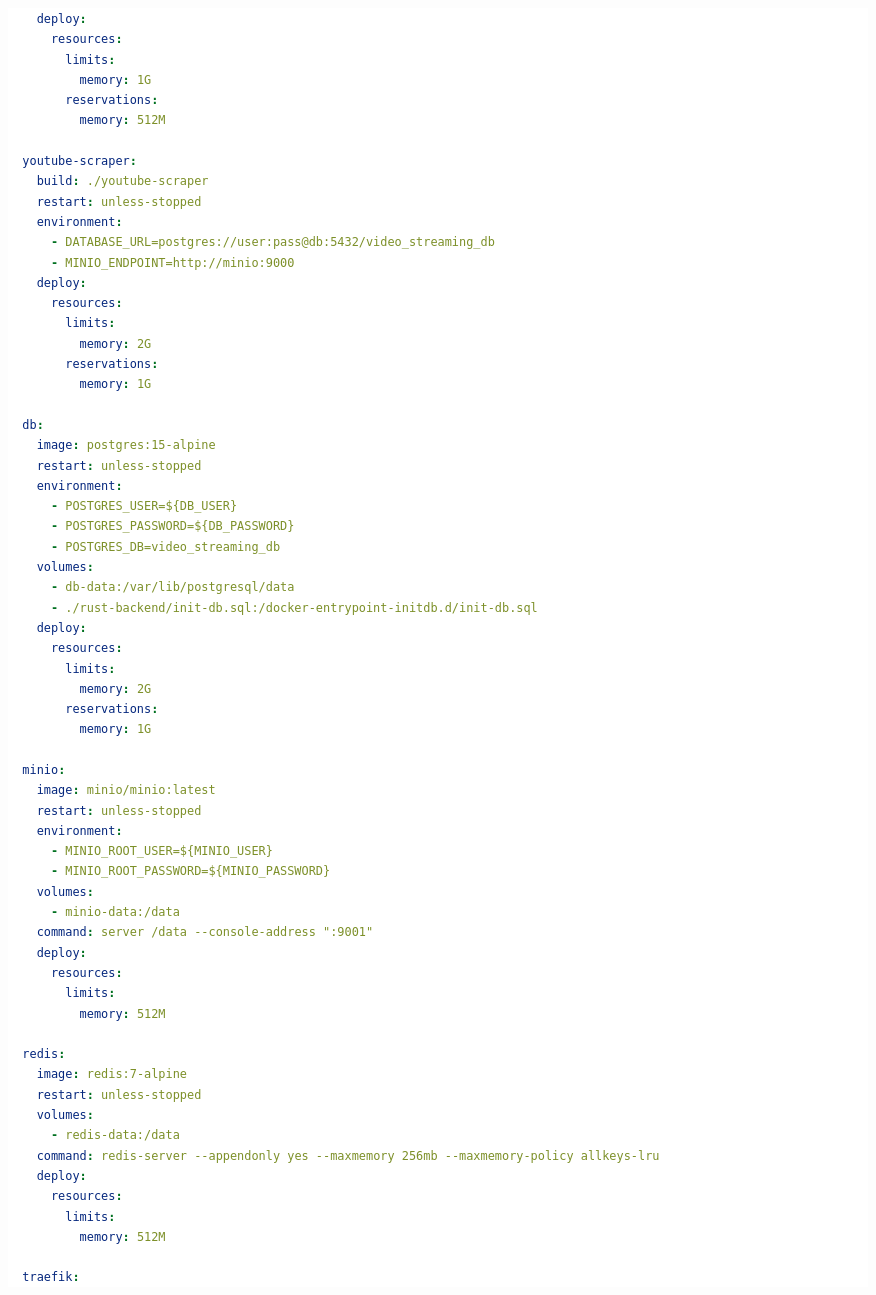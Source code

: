 ```yaml
    deploy:
      resources:
        limits:
          memory: 1G
        reservations:
          memory: 512M

  youtube-scraper:
    build: ./youtube-scraper
    restart: unless-stopped
    environment:
      - DATABASE_URL=postgres://user:pass@db:5432/video_streaming_db
      - MINIO_ENDPOINT=http://minio:9000
    deploy:
      resources:
        limits:
          memory: 2G
        reservations:
          memory: 1G

  db:
    image: postgres:15-alpine
    restart: unless-stopped
    environment:
      - POSTGRES_USER=${DB_USER}
      - POSTGRES_PASSWORD=${DB_PASSWORD}
      - POSTGRES_DB=video_streaming_db
    volumes:
      - db-data:/var/lib/postgresql/data
      - ./rust-backend/init-db.sql:/docker-entrypoint-initdb.d/init-db.sql
    deploy:
      resources:
        limits:
          memory: 2G
        reservations:
          memory: 1G

  minio:
    image: minio/minio:latest
    restart: unless-stopped
    environment:
      - MINIO_ROOT_USER=${MINIO_USER}
      - MINIO_ROOT_PASSWORD=${MINIO_PASSWORD}
    volumes:
      - minio-data:/data
    command: server /data --console-address ":9001"
    deploy:
      resources:
        limits:
          memory: 512M

  redis:
    image: redis:7-alpine
    restart: unless-stopped
    volumes:
      - redis-data:/data
    command: redis-server --appendonly yes --maxmemory 256mb --maxmemory-policy allkeys-lru
    deploy:
      resources:
        limits:
          memory: 512M

  traefik:
```